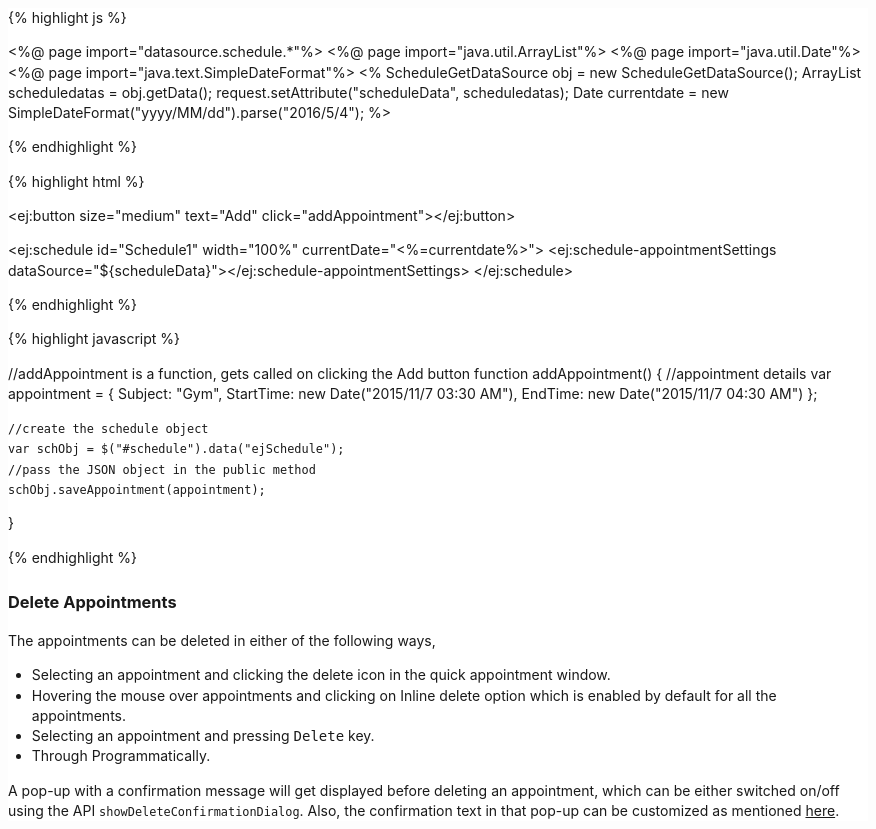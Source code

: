 {% highlight js %}

<%@ page import="datasource.schedule.*"%>
<%@ page import="java.util.ArrayList"%>
<%@ page import="java.util.Date"%>
<%@ page import="java.text.SimpleDateFormat"%>
<%
    ScheduleGetDataSource obj = new ScheduleGetDataSource();
    ArrayList<ScheduleDataSource> scheduledatas = obj.getData();
    request.setAttribute("scheduleData", scheduledatas);
    Date currentdate = new SimpleDateFormat("yyyy/MM/dd").parse("2016/5/4");
%>

{% endhighlight %}

{% highlight html %}


<ej:button size="medium" text="Add" click="addAppointment"></ej:button>

<ej:schedule id="Schedule1" width="100%" currentDate="<%=currentdate%>">
    <ej:schedule-appointmentSettings dataSource="${scheduleData}"></ej:schedule-appointmentSettings>
</ej:schedule>

{% endhighlight %}

{% highlight javascript %}

//addAppointment is a function, gets called on clicking the Add button
function addAppointment() {
    //appointment details
    var appointment = {
        Subject: "Gym",
        StartTime: new Date("2015/11/7 03:30 AM"),
        EndTime: new Date("2015/11/7 04:30 AM")
    };

    //create the schedule object
    var schObj = $("#schedule").data("ejSchedule");
    //pass the JSON object in the public method
    schObj.saveAppointment(appointment);
}

{% endhighlight %}

### Delete Appointments

The appointments can be deleted in either of the following ways,

* Selecting an appointment and clicking the delete icon in the quick appointment window.
* Hovering the mouse over appointments and clicking on Inline delete option which is enabled by default for all the appointments.
* Selecting an appointment and pressing <kbd>Delete</kbd> key.
* Through Programmatically.

A pop-up with a confirmation message will get displayed before deleting an appointment, which can be either switched on/off using the API `showDeleteConfirmationDialog`. Also, the confirmation text in that pop-up can be customized as mentioned [here](/jsp/schedule/globalization-and-localization#localization:localizing-specific-words).
